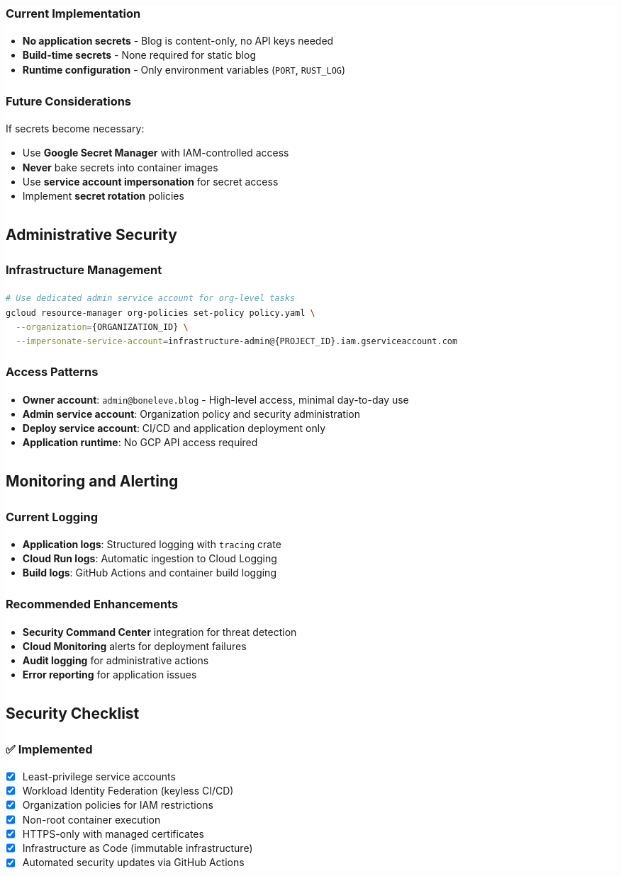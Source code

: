 ### Current Implementation
- **No application secrets** - Blog is content-only, no API keys needed
- **Build-time secrets** - None required for static blog
- **Runtime configuration** - Only environment variables (`PORT`, `RUST_LOG`)

### Future Considerations
If secrets become necessary:
- Use **Google Secret Manager** with IAM-controlled access
- **Never** bake secrets into container images
- Use **service account impersonation** for secret access
- Implement **secret rotation** policies

## Administrative Security

### Infrastructure Management
```bash
# Use dedicated admin service account for org-level tasks
gcloud resource-manager org-policies set-policy policy.yaml \
  --organization={ORGANIZATION_ID} \
  --impersonate-service-account=infrastructure-admin@{PROJECT_ID}.iam.gserviceaccount.com
```

### Access Patterns
- **Owner account**: `admin@boneleve.blog` - High-level access, minimal day-to-day use
- **Admin service account**: Organization policy and security administration  
- **Deploy service account**: CI/CD and application deployment only
- **Application runtime**: No GCP API access required

## Monitoring and Alerting

### Current Logging
- **Application logs**: Structured logging with `tracing` crate
- **Cloud Run logs**: Automatic ingestion to Cloud Logging
- **Build logs**: GitHub Actions and container build logging

### Recommended Enhancements
- **Security Command Center** integration for threat detection
- **Cloud Monitoring** alerts for deployment failures
- **Audit logging** for administrative actions
- **Error reporting** for application issues

## Security Checklist

### ✅ Implemented
- [x] Least-privilege service accounts
- [x] Workload Identity Federation (keyless CI/CD)
- [x] Organization policies for IAM restrictions
- [x] Non-root container execution
- [x] HTTPS-only with managed certificates
- [x] Infrastructure as Code (immutable infrastructure)
- [x] Automated security updates via GitHub Actions
